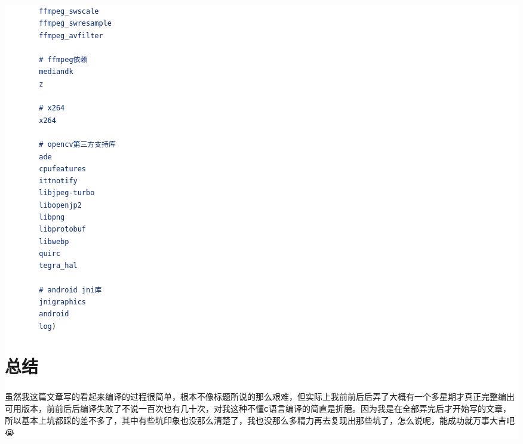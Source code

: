```cmake
        ffmpeg_swscale
        ffmpeg_swresample
        ffmpeg_avfilter

        # ffmpeg依赖
        mediandk
        z

        # x264
        x264

        # opencv第三方支持库
        ade
        cpufeatures
        ittnotify
        libjpeg-turbo
        libopenjp2
        libpng
        libprotobuf
        libwebp
        quirc
        tegra_hal

        # android jni库
        jnigraphics
        android
        log)
```

# 总结

虽然我这篇文章写的看起来编译的过程很简单，根本不像标题所说的那么艰难，但实际上我前前后后弄了大概有一个多星期才真正完整编出可用版本，前前后后编译失败了不说一百次也有几十次，对我这种不懂c语言编译的简直是折磨。因为我是在全部弄完后才开始写的文章，所以基本上坑都踩的差不多了，其中有些坑印象也没那么清楚了，我也没那么多精力再去复现出那些坑了，怎么说呢，能成功就万事大吉吧 😭